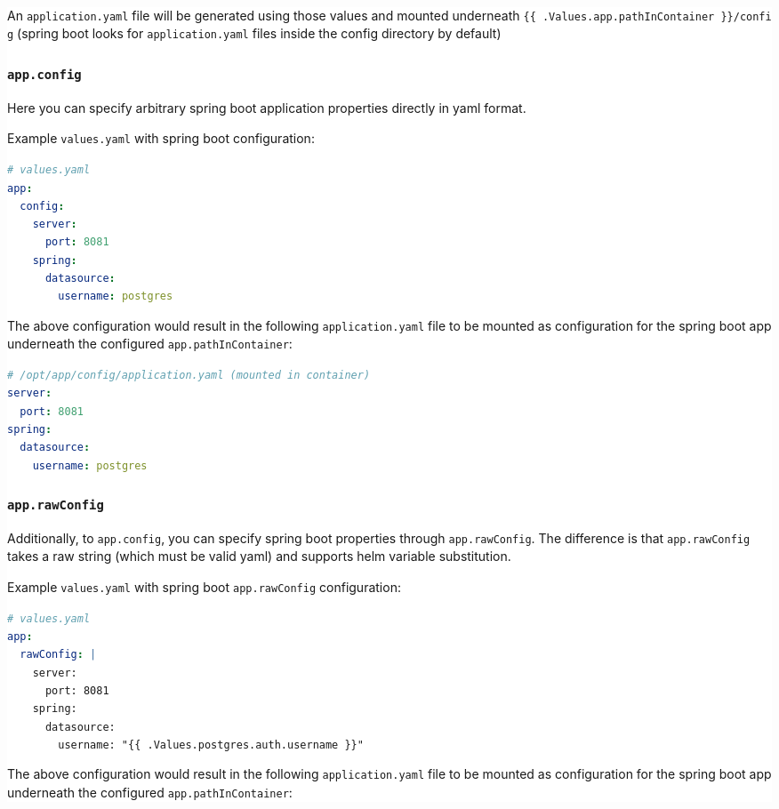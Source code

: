 An `application.yaml` file will be generated using those values and mounted
underneath `{{ .Values.app.pathInContainer }}/config`
(spring boot looks for `application.yaml` files inside the config directory by default)

### `app.config`

Here you can specify arbitrary spring boot application properties directly in yaml format.

Example `values.yaml` with spring boot configuration:

```yaml
# values.yaml
app:
  config:
    server:
      port: 8081
    spring:
      datasource:
        username: postgres
```

The above configuration would result in the following `application.yaml` file to be mounted as configuration
for the spring boot app underneath the configured `app.pathInContainer`:

```yaml
# /opt/app/config/application.yaml (mounted in container)
server:
  port: 8081
spring:
  datasource:
    username: postgres
```

### `app.rawConfig`

Additionally, to `app.config`, you can specify spring boot properties through `app.rawConfig`. The difference
is that `app.rawConfig` takes a raw string (which must be valid yaml) and supports helm variable substitution.

Example `values.yaml` with spring boot `app.rawConfig` configuration:

```yaml
# values.yaml
app:
  rawConfig: |
    server:
      port: 8081
    spring:
      datasource:
        username: "{{ .Values.postgres.auth.username }}"
```

The above configuration would result in the following `application.yaml` file to be mounted as configuration
for the spring boot app underneath the configured `app.pathInContainer`:

